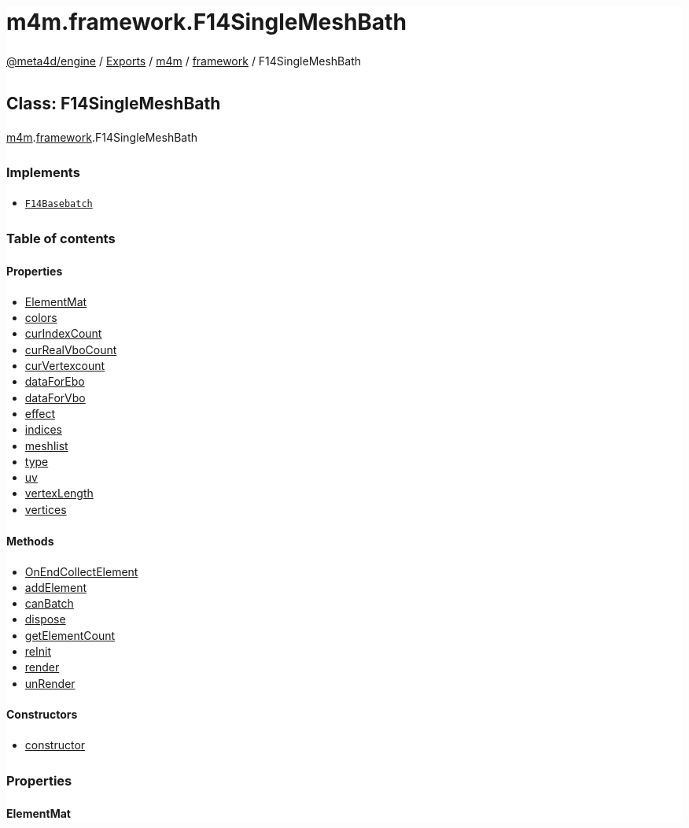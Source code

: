 # m4m.framework.F14SingleMeshBath

[@meta4d/engine](../) / [Exports](../modules/) / [m4m](../modules/m4m.md) / [framework](../modules/m4m.framework.md) / F14SingleMeshBath

## Class: F14SingleMeshBath

[m4m](../modules/m4m.md).[framework](../modules/m4m.framework.md).F14SingleMeshBath

### Implements

* [`F14Basebatch`](../interfaces/m4m.framework.F14Basebatch.md)

### Table of contents

#### Properties

* [ElementMat](m4m.framework.F14SingleMeshBath.md#elementmat)
* [colors](m4m.framework.F14SingleMeshBath.md#colors)
* [curIndexCount](m4m.framework.F14SingleMeshBath.md#curindexcount)
* [curRealVboCount](m4m.framework.F14SingleMeshBath.md#currealvbocount)
* [curVertexcount](m4m.framework.F14SingleMeshBath.md#curvertexcount)
* [dataForEbo](m4m.framework.F14SingleMeshBath.md#dataforebo)
* [dataForVbo](m4m.framework.F14SingleMeshBath.md#dataforvbo)
* [effect](m4m.framework.F14SingleMeshBath.md#effect)
* [indices](m4m.framework.F14SingleMeshBath.md#indices)
* [meshlist](m4m.framework.F14SingleMeshBath.md#meshlist)
* [type](m4m.framework.F14SingleMeshBath.md#type)
* [uv](m4m.framework.F14SingleMeshBath.md#uv)
* [vertexLength](m4m.framework.F14SingleMeshBath.md#vertexlength)
* [vertices](m4m.framework.F14SingleMeshBath.md#vertices)

#### Methods

* [OnEndCollectElement](m4m.framework.F14SingleMeshBath.md#onendcollectelement)
* [addElement](m4m.framework.F14SingleMeshBath.md#addelement)
* [canBatch](m4m.framework.F14SingleMeshBath.md#canbatch)
* [dispose](m4m.framework.F14SingleMeshBath.md#dispose)
* [getElementCount](m4m.framework.F14SingleMeshBath.md#getelementcount)
* [reInit](m4m.framework.F14SingleMeshBath.md#reinit)
* [render](m4m.framework.F14SingleMeshBath.md#render)
* [unRender](m4m.framework.F14SingleMeshBath.md#unrender)

#### Constructors

* [constructor](m4m.framework.F14SingleMeshBath.md#constructor)

### Properties

#### ElementMat
